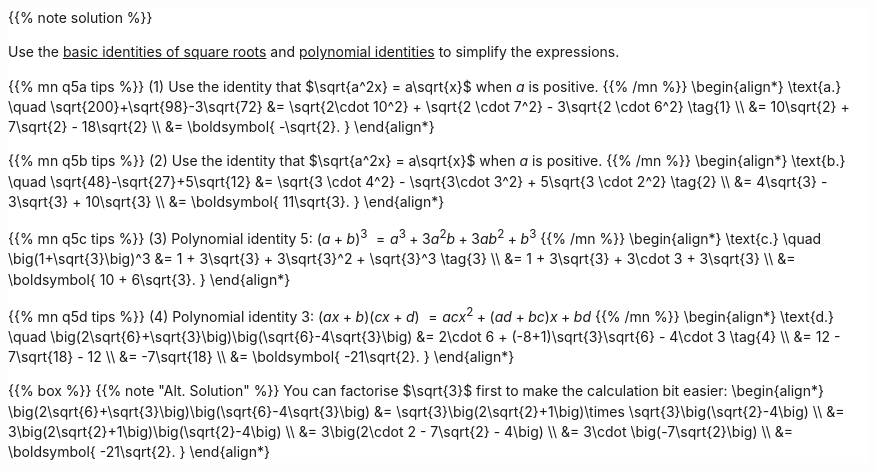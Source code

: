 {{% note solution %}}

Use the [basic identities of square roots](../square-roots/#basic-identities-of-square-roots) and [polynomial identities](../../polynomials/expanding-identities/) to simplify the expressions.

{{% mn q5a tips %}}
$(1)$ Use the identity that $\sqrt{a^2x} = a\sqrt{x}$ when $a$ is positive.
{{% /mn %}}
\begin{align*}
  \text{a.} \quad \sqrt{200}+\sqrt{98}-3\sqrt{72} &= \sqrt{2\cdot 10^2} + \sqrt{2 \cdot 7^2} - 3\sqrt{2 \cdot 6^2} \tag{1} \\\\
  &= 10\sqrt{2} + 7\sqrt{2} - 18\sqrt{2} \\\\
  &= \boldsymbol{ -\sqrt{2}. }
\end{align*}

{{% mn q5b tips %}}
$(2)$ Use the identity that $\sqrt{a^2x} = a\sqrt{x}$ when $a$ is positive.
{{% /mn %}}
\begin{align*}
  \text{b.} \quad \sqrt{48}-\sqrt{27}+5\sqrt{12} &= \sqrt{3 \cdot 4^2} - \sqrt{3\cdot 3^2} + 5\sqrt{3 \cdot 2^2} \tag{2} \\\\
  &= 4\sqrt{3} - 3\sqrt{3} + 10\sqrt{3} \\\\
  &= \boldsymbol{ 11\sqrt{3}. }
\end{align*}

{{% mn q5c tips %}}
$(3)$ Polynomial identity 5: $(a+b)^3$ $= a^3 + 3a^2b + 3ab^2 + b^3$
{{% /mn %}}
\begin{align*}
  \text{c.} \quad \big(1+\sqrt{3}\big)^3 &= 1 + 3\sqrt{3} + 3\sqrt{3}^2 + \sqrt{3}^3 \tag{3} \\\\
  &= 1 + 3\sqrt{3} + 3\cdot 3 + 3\sqrt{3} \\\\
  &= \boldsymbol{ 10 + 6\sqrt{3}. }
\end{align*}

{{% mn q5d tips %}}
$(4)$ Polynomial identity 3: $(ax+b)(cx+d)$ $=acx^2 + (ad+bc)x + bd$
{{% /mn %}}
\begin{align*}
  \text{d.} \quad \big(2\sqrt{6}+\sqrt{3}\big)\big(\sqrt{6}-4\sqrt{3}\big) &= 2\cdot 6 + (-8+1)\sqrt{3}\sqrt{6} - 4\cdot 3 \tag{4} \\\\
  &= 12 - 7\sqrt{18} - 12 \\\\
  &= -7\sqrt{18} \\\\
  &= \boldsymbol{ -21\sqrt{2}. }
\end{align*}

{{% box %}}
{{% note "Alt. Solution" %}}
You can factorise $\sqrt{3}$ first to make the calculation bit easier:
\begin{align*}
  \big(2\sqrt{6}+\sqrt{3}\big)\big(\sqrt{6}-4\sqrt{3}\big) &= \sqrt{3}\big(2\sqrt{2}+1\big)\times \sqrt{3}\big(\sqrt{2}-4\big) \\\\
  &= 3\big(2\sqrt{2}+1\big)\big(\sqrt{2}-4\big) \\\\
  &= 3\big(2\cdot 2 - 7\sqrt{2} - 4\big) \\\\
  &= 3\cdot \big(-7\sqrt{2}\big) \\\\
  &= \boldsymbol{ -21\sqrt{2}. }
\end{align*}
